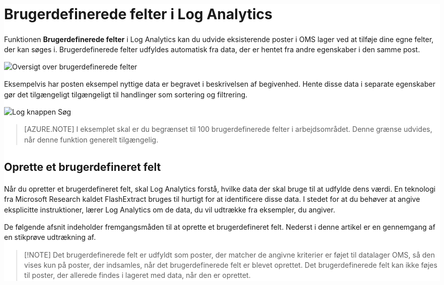 <properties
   pageTitle="Brugerdefinerede felter i Log Analytics | Microsoft Azure"
   description="Funktionen brugerdefinerede felter i Log Analytics kan du oprette dine egne søgbar felter fra OMS data, føjes til egenskaberne for en indsamlede post.  I denne artikel beskrives af processen for at oprette et brugerdefineret felt og giver en detaljeret gennemgang hændelsen eksempel."
   services="log-analytics"
   documentationCenter=""
   authors="bwren"
   manager="jwhit"
   editor="tysonn" />
<tags
   ms.service="log-analytics"
   ms.devlang="na"
   ms.topic="article"
   ms.tgt_pltfrm="na"
   ms.workload="infrastructure-services"
   ms.date="10/18/2016"
   ms.author="bwren" />

# <a name="custom-fields-in-log-analytics"></a>Brugerdefinerede felter i Log Analytics

Funktionen **Brugerdefinerede felter** i Log Analytics kan du udvide eksisterende poster i OMS lager ved at tilføje dine egne felter, der kan søges i.  Brugerdefinerede felter udfyldes automatisk fra data, der er hentet fra andre egenskaber i den samme post.

![Oversigt over brugerdefinerede felter](media/log-analytics-custom-fields/overview.png)

Eksempelvis har posten eksempel nyttige data er begravet i beskrivelsen af begivenhed.  Hente disse data i separate egenskaber gør det tilgængeligt tilgængeligt til handlinger som sortering og filtrering.

![Log knappen Søg](media/log-analytics-custom-fields/sample-extract.png)

>[AZURE.NOTE] I eksemplet skal er du begrænset til 100 brugerdefinerede felter i arbejdsområdet.  Denne grænse udvides, når denne funktion generelt tilgængelig.

## <a name="creating-a-custom-field"></a>Oprette et brugerdefineret felt

Når du opretter et brugerdefineret felt, skal Log Analytics forstå, hvilke data der skal bruge til at udfylde dens værdi.  En teknologi fra Microsoft Research kaldet FlashExtract bruges til hurtigt for at identificere disse data.  I stedet for at du behøver at angive eksplicitte instruktioner, lærer Log Analytics om de data, du vil udtrække fra eksempler, du angiver.

De følgende afsnit indeholder fremgangsmåden til at oprette et brugerdefineret felt.  Nederst i denne artikel er en gennemgang af en stikprøve udtrækning af.

> [!NOTE] Det brugerdefinerede felt er udfyldt som poster, der matcher de angivne kriterier er føjet til datalager OMS, så den vises kun på poster, der indsamles, når det brugerdefinerede felt er blevet oprettet.  Det brugerdefinerede felt kan ikke føjes til poster, der allerede findes i lageret med data, når den er oprettet.
